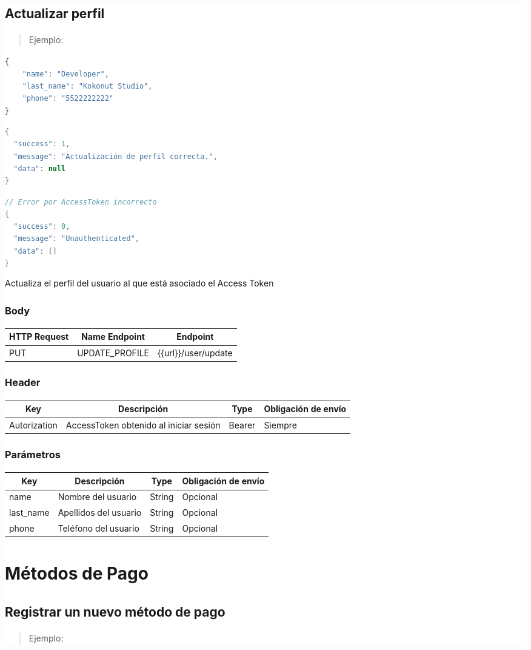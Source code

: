 

## Actualizar perfil
> Ejemplo:

```javascript
{
    "name": "Developer",
    "last_name": "Kokonut Studio",
    "phone": "5522222222"
}
```

```csharp
{
  "success": 1,
  "message": "Actualización de perfil correcta.",
  "data": null
}
```

```java
// Error por AccessToken incorrecto
{
  "success": 0,
  "message": "Unauthenticated",
  "data": []
}
```

Actualiza el perfil del usuario al que está asociado el Access Token 

### Body
HTTP Request  | Name Endpoint   |  Endpoint
--------------|-----------------|----------------------
PUT           | UPDATE_PROFILE  | {{url}}/user/update

### Header
Key          | Descripción                              | Type    | Obligación de envío
-------------|------------------------------------------|---------|----------------------
Autorization | AccessToken obtenido al iniciar sesión   | Bearer  | Siempre

### Parámetros
Key         | Descripción                      | Type    | Obligación de envío
------------|----------------------------------|---------|---------------------------------------------
name        | Nombre del usuario               | String  | Opcional
last_name   | Apellidos del usuario            | String  | Opcional
phone       | Teléfono del usuario             | String  | Opcional






# Métodos de Pago
## Registrar un nuevo método de pago
> Ejemplo:
